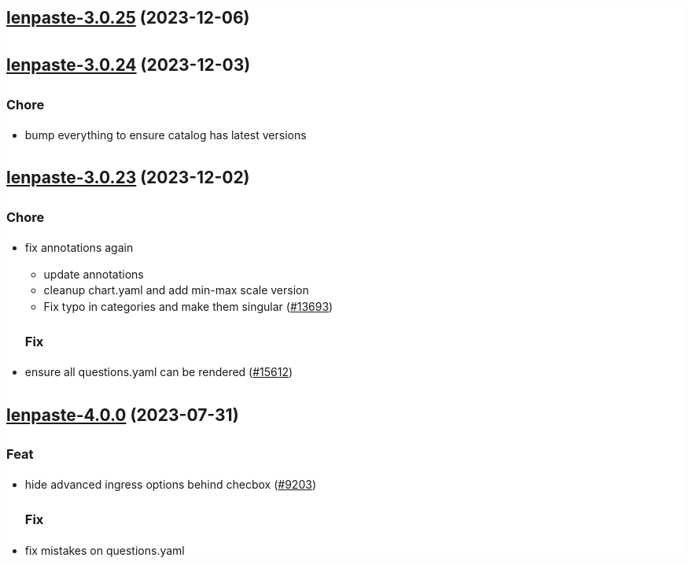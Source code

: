 

## [lenpaste-3.0.25](https://github.com/truecharts/charts/compare/lenpaste-3.0.24...lenpaste-3.0.25) (2023-12-06)




## [lenpaste-3.0.24](https://github.com/truecharts/charts/compare/lenpaste-3.0.23...lenpaste-3.0.24) (2023-12-03)

### Chore

- bump everything to ensure catalog has latest versions
  
  


## [lenpaste-3.0.23](https://github.com/truecharts/charts/compare/lenpaste-4.0.0...lenpaste-3.0.23) (2023-12-02)

### Chore

- fix annotations again
  - update annotations
  - cleanup chart.yaml and add min-max scale version
  - Fix typo in categories and make them singular ([#13693](https://github.com/truecharts/charts/issues/13693))
  
  ### Fix

- ensure all questions.yaml can be rendered ([#15612](https://github.com/truecharts/charts/issues/15612))
  
  











## [lenpaste-4.0.0](https://github.com/truecharts/charts/compare/lenpaste-3.0.22...lenpaste-4.0.0) (2023-07-31)

### Feat

- hide advanced ingress options behind checbox ([#9203](https://github.com/truecharts/charts/issues/9203))
  
  ### Fix

- fix mistakes on questions.yaml
  